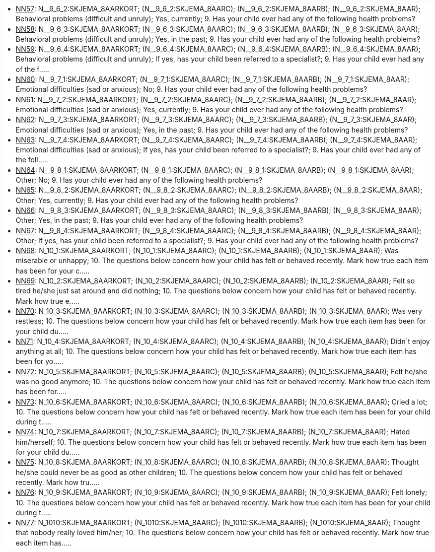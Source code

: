 - [NN57](PDB315_Skjema8aar_v12.md#NN57): N__9_6_2:SKJEMA_8AARKORT; (N__9_6_2:SKJEMA_8AARC); (N__9_6_2:SKJEMA_8AARB); (N__9_6_2:SKJEMA_8AAR); Behavioral problems (difficult and unruly); Yes, currently; 9. Has your child ever had any of the following health problems?
- [NN58](PDB315_Skjema8aar_v12.md#NN58): N__9_6_3:SKJEMA_8AARKORT; (N__9_6_3:SKJEMA_8AARC); (N__9_6_3:SKJEMA_8AARB); (N__9_6_3:SKJEMA_8AAR); Behavioral problems (difficult and unruly); Yes, in the past; 9. Has your child ever had any of the following health problems?
- [NN59](PDB315_Skjema8aar_v12.md#NN59): N__9_6_4:SKJEMA_8AARKORT; (N__9_6_4:SKJEMA_8AARC); (N__9_6_4:SKJEMA_8AARB); (N__9_6_4:SKJEMA_8AAR); Behavioral problems (difficult and unruly); If yes, has your child been referred to a specialist?; 9. Has your child ever had any of the f.....
- [NN60](PDB315_Skjema8aar_v12.md#NN60): N__9_7_1:SKJEMA_8AARKORT; (N__9_7_1:SKJEMA_8AARC); (N__9_7_1:SKJEMA_8AARB); (N__9_7_1:SKJEMA_8AAR); Emotional difficulties (sad or anxious); No; 9. Has your child ever had any of the following health problems?
- [NN61](PDB315_Skjema8aar_v12.md#NN61): N__9_7_2:SKJEMA_8AARKORT; (N__9_7_2:SKJEMA_8AARC); (N__9_7_2:SKJEMA_8AARB); (N__9_7_2:SKJEMA_8AAR); Emotional difficulties (sad or anxious); Yes, currently; 9. Has your child ever had any of the following health problems?
- [NN62](PDB315_Skjema8aar_v12.md#NN62): N__9_7_3:SKJEMA_8AARKORT; (N__9_7_3:SKJEMA_8AARC); (N__9_7_3:SKJEMA_8AARB); (N__9_7_3:SKJEMA_8AAR); Emotional difficulties (sad or anxious); Yes, in the past; 9. Has your child ever had any of the following health problems?
- [NN63](PDB315_Skjema8aar_v12.md#NN63): N__9_7_4:SKJEMA_8AARKORT; (N__9_7_4:SKJEMA_8AARC); (N__9_7_4:SKJEMA_8AARB); (N__9_7_4:SKJEMA_8AAR); Emotional difficulties (sad or anxious); If yes, has your child been referred to a specialist?; 9. Has your child ever had any of the foll.....
- [NN64](PDB315_Skjema8aar_v12.md#NN64): N__9_8_1:SKJEMA_8AARKORT; (N__9_8_1:SKJEMA_8AARC); (N__9_8_1:SKJEMA_8AARB); (N__9_8_1:SKJEMA_8AAR); Other; No; 9. Has your child ever had any of the following health problems?
- [NN65](PDB315_Skjema8aar_v12.md#NN65): N__9_8_2:SKJEMA_8AARKORT; (N__9_8_2:SKJEMA_8AARC); (N__9_8_2:SKJEMA_8AARB); (N__9_8_2:SKJEMA_8AAR); Other; Yes, currently; 9. Has your child ever had any of the following health problems?
- [NN66](PDB315_Skjema8aar_v12.md#NN66): N__9_8_3:SKJEMA_8AARKORT; (N__9_8_3:SKJEMA_8AARC); (N__9_8_3:SKJEMA_8AARB); (N__9_8_3:SKJEMA_8AAR); Other; Yes, in the past; 9. Has your child ever had any of the following health problems?
- [NN67](PDB315_Skjema8aar_v12.md#NN67): N__9_8_4:SKJEMA_8AARKORT; (N__9_8_4:SKJEMA_8AARC); (N__9_8_4:SKJEMA_8AARB); (N__9_8_4:SKJEMA_8AAR); Other; If yes, has your child been referred to a specialist?; 9. Has your child ever had any of the following health problems?
- [NN68](PDB315_Skjema8aar_v12.md#NN68): N_10_1:SKJEMA_8AARKORT; (N_10_1:SKJEMA_8AARC); (N_10_1:SKJEMA_8AARB); (N_10_1:SKJEMA_8AAR); Was miserable or unhappy; 10. The questions below concern how your child has felt or behaved recently. Mark how true each item has been for your c.....
- [NN69](PDB315_Skjema8aar_v12.md#NN69): N_10_2:SKJEMA_8AARKORT; (N_10_2:SKJEMA_8AARC); (N_10_2:SKJEMA_8AARB); (N_10_2:SKJEMA_8AAR); Felt so tired he/she just sat around and did nothing; 10. The questions below concern how your child has felt or behaved recently. Mark how true e.....
- [NN70](PDB315_Skjema8aar_v12.md#NN70): N_10_3:SKJEMA_8AARKORT; (N_10_3:SKJEMA_8AARC); (N_10_3:SKJEMA_8AARB); (N_10_3:SKJEMA_8AAR); Was very restless; 10. The questions below concern how your child has felt or behaved recently. Mark how true each item has been for your child du.....
- [NN71](PDB315_Skjema8aar_v12.md#NN71): N_10_4:SKJEMA_8AARKORT; (N_10_4:SKJEMA_8AARC); (N_10_4:SKJEMA_8AARB); (N_10_4:SKJEMA_8AAR); Didn`t enjoy anything at all; 10. The questions below concern how your child has felt or behaved recently. Mark how true each item has been for yo.....
- [NN72](PDB315_Skjema8aar_v12.md#NN72): N_10_5:SKJEMA_8AARKORT; (N_10_5:SKJEMA_8AARC); (N_10_5:SKJEMA_8AARB); (N_10_5:SKJEMA_8AAR); Felt he/she was no good anymore; 10. The questions below concern how your child has felt or behaved recently. Mark how true each item has been for.....
- [NN73](PDB315_Skjema8aar_v12.md#NN73): N_10_6:SKJEMA_8AARKORT; (N_10_6:SKJEMA_8AARC); (N_10_6:SKJEMA_8AARB); (N_10_6:SKJEMA_8AAR); Cried a lot; 10. The questions below concern how your child has felt or behaved recently. Mark how true each item has been for your child during t.....
- [NN74](PDB315_Skjema8aar_v12.md#NN74): N_10_7:SKJEMA_8AARKORT; (N_10_7:SKJEMA_8AARC); (N_10_7:SKJEMA_8AARB); (N_10_7:SKJEMA_8AAR); Hated him/herself; 10. The questions below concern how your child has felt or behaved recently. Mark how true each item has been for your child du.....
- [NN75](PDB315_Skjema8aar_v12.md#NN75): N_10_8:SKJEMA_8AARKORT; (N_10_8:SKJEMA_8AARC); (N_10_8:SKJEMA_8AARB); (N_10_8:SKJEMA_8AAR); Thought he/she could never be as good as other children; 10. The questions below concern how your child has felt or behaved recently. Mark how tru.....
- [NN76](PDB315_Skjema8aar_v12.md#NN76): N_10_9:SKJEMA_8AARKORT; (N_10_9:SKJEMA_8AARC); (N_10_9:SKJEMA_8AARB); (N_10_9:SKJEMA_8AAR); Felt lonely; 10. The questions below concern how your child has felt or behaved recently. Mark how true each item has been for your child during t.....
- [NN77](PDB315_Skjema8aar_v12.md#NN77): N_1010:SKJEMA_8AARKORT; (N_1010:SKJEMA_8AARC); (N_1010:SKJEMA_8AARB); (N_1010:SKJEMA_8AAR); Thought that nobody really loved him/her; 10. The questions below concern how your child has felt or behaved recently. Mark how true each item has.....